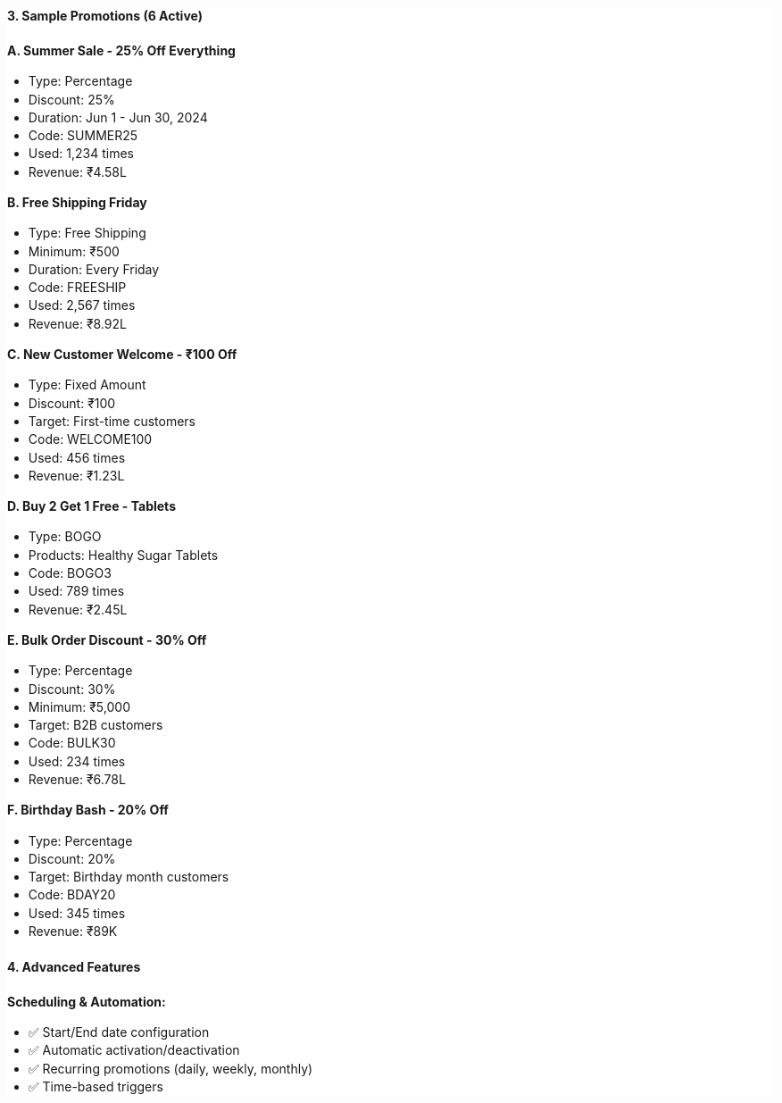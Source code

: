 #### **3. Sample Promotions (6 Active)**

**A. Summer Sale - 25% Off Everything**
- Type: Percentage
- Discount: 25%
- Duration: Jun 1 - Jun 30, 2024
- Code: SUMMER25
- Used: 1,234 times
- Revenue: ₹4.58L

**B. Free Shipping Friday**
- Type: Free Shipping
- Minimum: ₹500
- Duration: Every Friday
- Code: FREESHIP
- Used: 2,567 times
- Revenue: ₹8.92L

**C. New Customer Welcome - ₹100 Off**
- Type: Fixed Amount
- Discount: ₹100
- Target: First-time customers
- Code: WELCOME100
- Used: 456 times
- Revenue: ₹1.23L

**D. Buy 2 Get 1 Free - Tablets**
- Type: BOGO
- Products: Healthy Sugar Tablets
- Code: BOGO3
- Used: 789 times
- Revenue: ₹2.45L

**E. Bulk Order Discount - 30% Off**
- Type: Percentage
- Discount: 30%
- Minimum: ₹5,000
- Target: B2B customers
- Code: BULK30
- Used: 234 times
- Revenue: ₹6.78L

**F. Birthday Bash - 20% Off**
- Type: Percentage
- Discount: 20%
- Target: Birthday month customers
- Code: BDAY20
- Used: 345 times
- Revenue: ₹89K

#### **4. Advanced Features**

**Scheduling & Automation:**
- ✅ Start/End date configuration
- ✅ Automatic activation/deactivation
- ✅ Recurring promotions (daily, weekly, monthly)
- ✅ Time-based triggers
